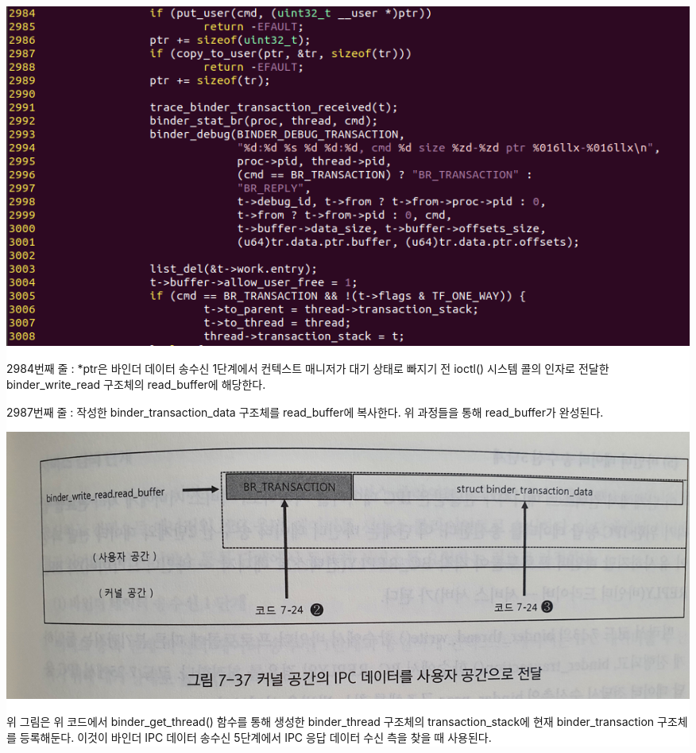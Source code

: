 ![31.PNG](/assets/images/12/31.PNG)

2984번째 줄 : *ptr은 바인더 데이터 송수신 1단계에서 컨텍스트 매니저가 대기 상태로 빠지기 전 ioctl() 시스템 콜의 인자로 전달한 binder_write_read 구조체의 read_buffer에 해당한다.

2987번째 줄 : 작성한 binder_transaction_data 구조체를 read_buffer에 복사한다. 위 과정들을 통해 read_buffer가 완성된다.

![16.jpg](/assets/images/12/16.jpg)

위 그림은 위 코드에서 binder_get_thread() 함수를 통해 생성한 binder_thread 구조체의 transaction_stack에 현재 binder_transaction 구조체를 등록해둔다. 이것이 바인더 IPC 데이터 송수신 5단계에서 IPC 응답 데이터 수신 측을 찾을 때 사용된다.
